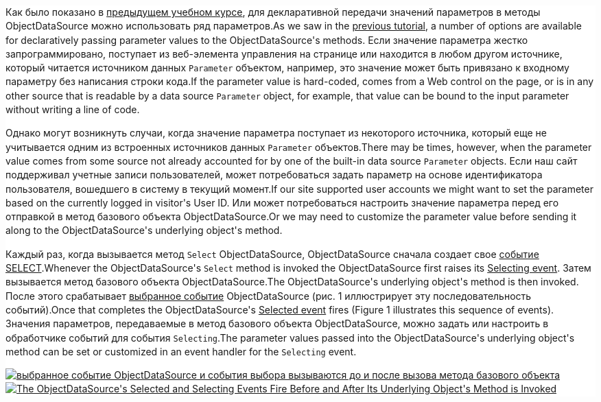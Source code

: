<span data-ttu-id="7dcf0-110">Как было показано в [предыдущем учебном курсе](declarative-parameters-cs.md), для декларативной передачи значений параметров в методы ObjectDataSource можно использовать ряд параметров.</span><span class="sxs-lookup"><span data-stu-id="7dcf0-110">As we saw in the [previous tutorial](declarative-parameters-cs.md), a number of options are available for declaratively passing parameter values to the ObjectDataSource's methods.</span></span> <span data-ttu-id="7dcf0-111">Если значение параметра жестко запрограммировано, поступает из веб-элемента управления на странице или находится в любом другом источнике, который читается источником данных `Parameter` объектом, например, это значение может быть привязано к входному параметру без написания строки кода.</span><span class="sxs-lookup"><span data-stu-id="7dcf0-111">If the parameter value is hard-coded, comes from a Web control on the page, or is in any other source that is readable by a data source `Parameter` object, for example, that value can be bound to the input parameter without writing a line of code.</span></span>

<span data-ttu-id="7dcf0-112">Однако могут возникнуть случаи, когда значение параметра поступает из некоторого источника, который еще не учитывается одним из встроенных источников данных `Parameter` объектов.</span><span class="sxs-lookup"><span data-stu-id="7dcf0-112">There may be times, however, when the parameter value comes from some source not already accounted for by one of the built-in data source `Parameter` objects.</span></span> <span data-ttu-id="7dcf0-113">Если наш сайт поддерживал учетные записи пользователей, может потребоваться задать параметр на основе идентификатора пользователя, вошедшего в систему в текущий момент.</span><span class="sxs-lookup"><span data-stu-id="7dcf0-113">If our site supported user accounts we might want to set the parameter based on the currently logged in visitor's User ID.</span></span> <span data-ttu-id="7dcf0-114">Или может потребоваться настроить значение параметра перед его отправкой в метод базового объекта ObjectDataSource.</span><span class="sxs-lookup"><span data-stu-id="7dcf0-114">Or we may need to customize the parameter value before sending it along to the ObjectDataSource's underlying object's method.</span></span>

<span data-ttu-id="7dcf0-115">Каждый раз, когда вызывается метод `Select` ObjectDataSource, ObjectDataSource сначала создает свое [событие SELECT](https://msdn.microsoft.com/library/system.web.ui.webcontrols.objectdatasource.selecting%28VS.80%29.aspx).</span><span class="sxs-lookup"><span data-stu-id="7dcf0-115">Whenever the ObjectDataSource's `Select` method is invoked the ObjectDataSource first raises its [Selecting event](https://msdn.microsoft.com/library/system.web.ui.webcontrols.objectdatasource.selecting%28VS.80%29.aspx).</span></span> <span data-ttu-id="7dcf0-116">Затем вызывается метод базового объекта ObjectDataSource.</span><span class="sxs-lookup"><span data-stu-id="7dcf0-116">The ObjectDataSource's underlying object's method is then invoked.</span></span> <span data-ttu-id="7dcf0-117">После этого срабатывает [выбранное событие](https://msdn.microsoft.com/library/system.web.ui.webcontrols.objectdatasource.selected%28VS.80%29.aspx) ObjectDataSource (рис. 1 иллюстрирует эту последовательность событий).</span><span class="sxs-lookup"><span data-stu-id="7dcf0-117">Once that completes the ObjectDataSource's [Selected event](https://msdn.microsoft.com/library/system.web.ui.webcontrols.objectdatasource.selected%28VS.80%29.aspx) fires (Figure 1 illustrates this sequence of events).</span></span> <span data-ttu-id="7dcf0-118">Значения параметров, передаваемые в метод базового объекта ObjectDataSource, можно задать или настроить в обработчике событий для события `Selecting`.</span><span class="sxs-lookup"><span data-stu-id="7dcf0-118">The parameter values passed into the ObjectDataSource's underlying object's method can be set or customized in an event handler for the `Selecting` event.</span></span>

<span data-ttu-id="7dcf0-119">[![выбранное событие ObjectDataSource и события выбора вызываются до и после вызова метода базового объекта](programmatically-setting-the-objectdatasource-s-parameter-values-cs/_static/image2.png)](programmatically-setting-the-objectdatasource-s-parameter-values-cs/_static/image1.png)</span><span class="sxs-lookup"><span data-stu-id="7dcf0-119">[![The ObjectDataSource's Selected and Selecting Events Fire Before and After Its Underlying Object's Method is Invoked](programmatically-setting-the-objectdatasource-s-parameter-values-cs/_static/image2.png)](programmatically-setting-the-objectdatasource-s-parameter-values-cs/_static/image1.png)</span></span>
